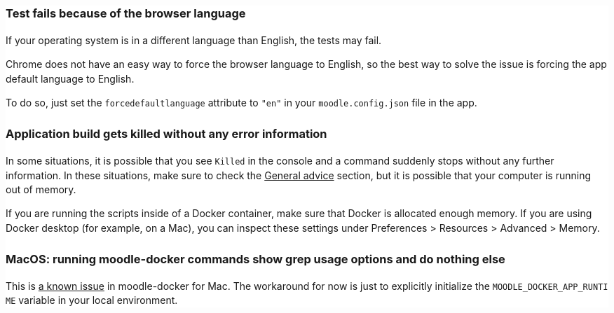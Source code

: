 ### Test fails because of the browser language

If your operating system is in a different language than English, the tests may fail.

Chrome does not have an easy way to force the browser language to English, so the best way to solve the issue is forcing the app default language to English.

To do so, just set the `forcedefaultlanguage` attribute to `"en"` in your `moodle.config.json` file in the app.

### Application build gets killed without any error information

In some situations, it is possible that you see `Killed` in the console and a command suddenly stops without any further information. In these situations, make sure to check the [General advice](#general-advice) section, but it is possible that your computer is running out of memory.

If you are running the scripts inside of a Docker container, make sure that Docker is allocated enough memory. If you are using Docker desktop (for example, on a Mac), you can inspect these settings under Preferences > Resources > Advanced > Memory.

### MacOS: running moodle-docker commands show grep usage options and do nothing else

This is [a known issue](https://github.com/moodlehq/moodle-docker/issues/188) in moodle-docker for Mac. The workaround for now is just to explicitly initialize the `MOODLE_DOCKER_APP_RUNTIME` variable in your local environment.
